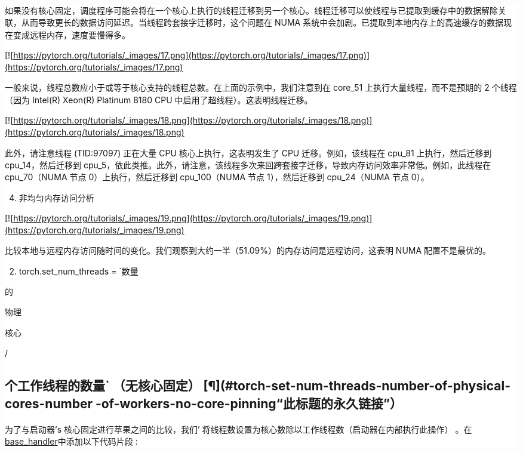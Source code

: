  如果没有核心固定，调度程序可能会将在一个核心上执行的线程迁移到另一个核心。线程迁移可以使线程与已提取到缓存中的数据解除关联，从而导致更长的数据访问延迟。当线程跨套接字迁移时，这个问题在 NUMA 系统中会加剧。已提取到本地内存上的高速缓存的数据现在变成远程内存，速度要慢得多。




[![https://pytorch.org/tutorials/_images/17.png](https://pytorch.org/tutorials/_images/17.png)](https://pytorch.org/tutorials/_images/17.png)


 一般来说，线程总数应小于或等于核心支持的线程总数。在上面的示例中，我们注意到在 core_51 上执行大量线程，而不是预期的 2 个线程（因为 Intel(R) Xeon(R) Platinum 8180 CPU 中启用了超线程）。这表明线程迁移。




[![https://pytorch.org/tutorials/_images/18.png](https://pytorch.org/tutorials/_images/18.png)](https://pytorch.org/tutorials/_images/18.png)


 此外，请注意线程 (TID:97097) 正在大量 CPU 核心上执行，这表明发生了 CPU 迁移。例如，该线程在 cpu_81 上执行，然后迁移到 cpu_14，然后迁移到 cpu_5，依此类推。此外，请注意，该线程多次来回跨套接字迁移，导致内存访问效率非常低。例如，此线程在 cpu_70（NUMA 节点 0）上执行，然后迁移到 cpu_100（NUMA 节点 1），然后迁移到 cpu_24（NUMA 节点 0）。



4. 非均匀内存访问分析



[![https://pytorch.org/tutorials/_images/19.png](https://pytorch.org/tutorials/_images/19.png)](https://pytorch.org/tutorials/_images/19.png)


 比较本地与远程内存访问随时间的变化。我们观察到大约一半（51.09%）的内存访问是远程访问，这表明 NUMA 配置不是最优的。






 2. torch.set_num_threads =
 `数量
 

 的
 

 物理
 

 核心
 

 /
 

 
 

 个工作线程的数量`
（无核心固定）
 [¶](#torch-set-num-threads-number-of-physical-cores-number -of-workers-no-core-pinning“此标题的永久链接”）
-------------------------------------------------------------------------------------------------------------------------------------------------------------------------------------------------------------------------------------------------------------------



 为了与启动器’s 核心固定进行苹果之间的比较，我们’ 将线程数设置为核心数除以工作线程数（启动器在内部执行此操作） 。在
 [base_handler](https://github.com/pytorch/serve/blob/master/ts/torch_handler/base_handler.py)中添加以下代码片段
 :
